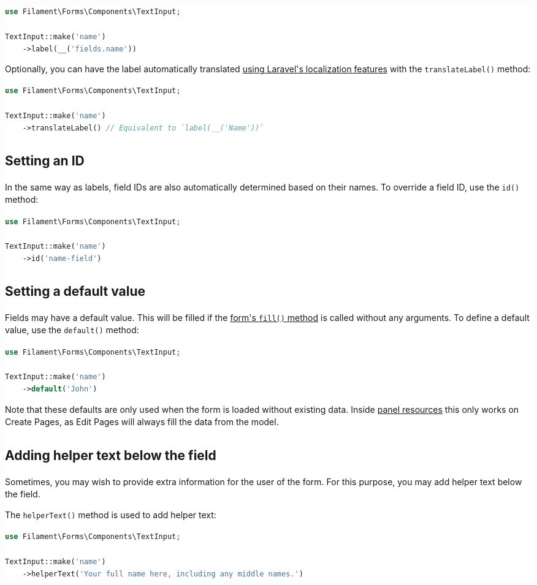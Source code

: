 ```php
use Filament\Forms\Components\TextInput;

TextInput::make('name')
    ->label(__('fields.name'))
```

Optionally, you can have the label automatically translated [using Laravel's localization features](https://laravel.com/docs/localization) with the `translateLabel()` method:

```php
use Filament\Forms\Components\TextInput;

TextInput::make('name')
    ->translateLabel() // Equivalent to `label(__('Name'))`
```

## Setting an ID

In the same way as labels, field IDs are also automatically determined based on their names. To override a field ID, use the `id()` method:

```php
use Filament\Forms\Components\TextInput;

TextInput::make('name')
    ->id('name-field')
```

## Setting a default value

Fields may have a default value. This will be filled if the [form's `fill()` method](getting-started#default-data) is called without any arguments. To define a default value, use the `default()` method:

```php
use Filament\Forms\Components\TextInput;

TextInput::make('name')
    ->default('John')
```

Note that these defaults are only used when the form is loaded without existing data. Inside [panel resources](../../panels/resources#resource-forms) this only works on Create Pages, as Edit Pages will always fill the data from the model.

## Adding helper text below the field

Sometimes, you may wish to provide extra information for the user of the form. For this purpose, you may add helper text below the field.

The `helperText()` method is used to add helper text:

```php
use Filament\Forms\Components\TextInput;

TextInput::make('name')
    ->helperText('Your full name here, including any middle names.')
```

